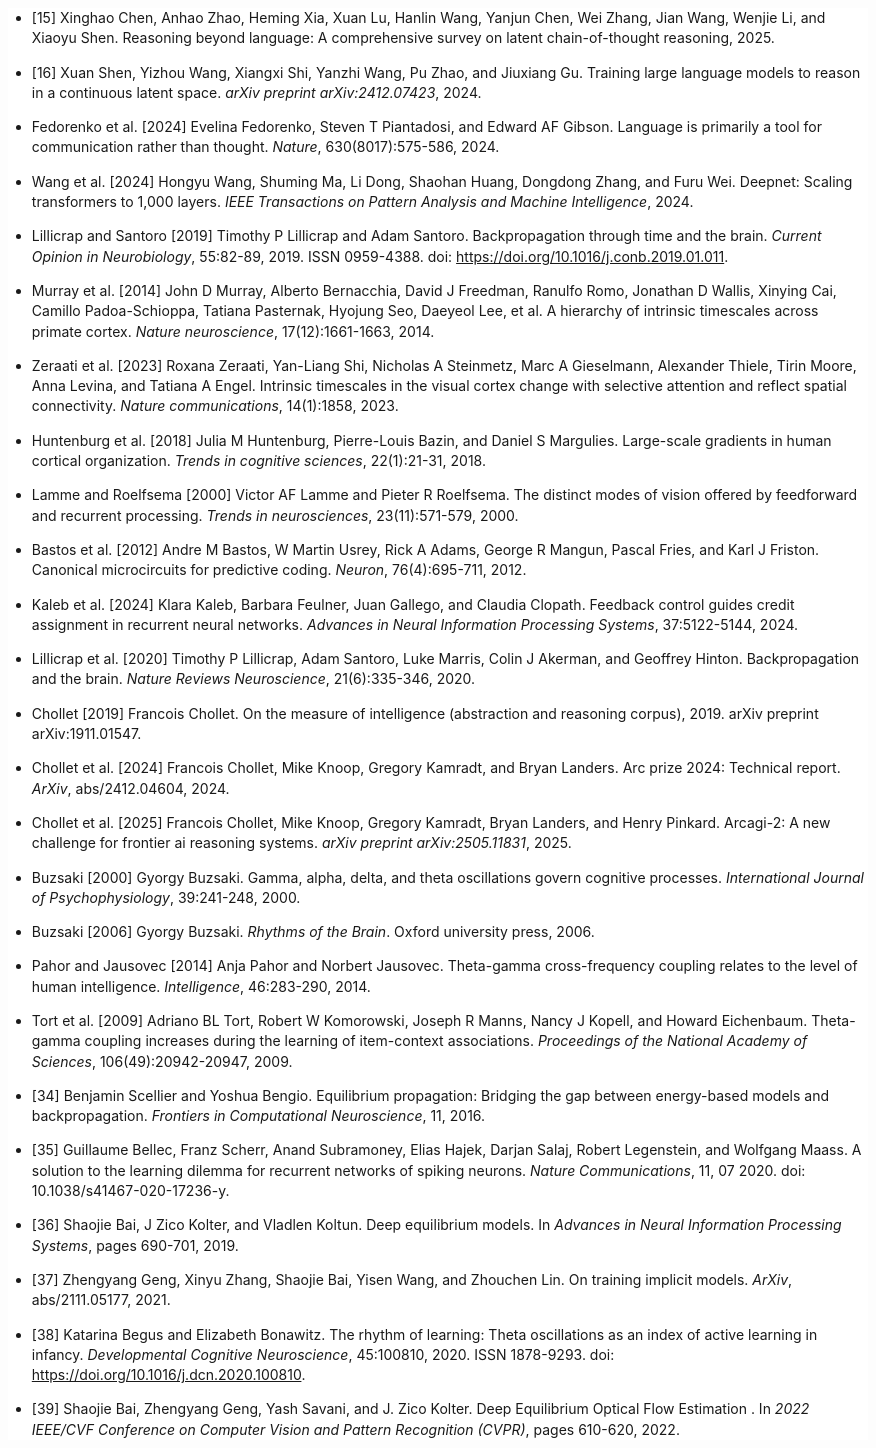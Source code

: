 * [15] Xinghao Chen, Anhao Zhao, Heming Xia, Xuan Lu, Hanlin Wang, Yanjun Chen, Wei Zhang, Jian Wang, Wenjie Li, and Xiaoyu Shen. Reasoning beyond language: A comprehensive survey on latent chain-of-thought reasoning, 2025.
* [16] Xuan Shen, Yizhou Wang, Xiangxi Shi, Yanzhi Wang, Pu Zhao, and Jiuxiang Gu. Training large language models to reason in a continuous latent space. _arXiv preprint arXiv:2412.07423_, 2024.

* Fedorenko et al. [2024] Evelina Fedorenko, Steven T Piantadosi, and Edward AF Gibson. Language is primarily a tool for communication rather than thought. _Nature_, 630(8017):575-586, 2024.
* Wang et al. [2024] Hongyu Wang, Shuming Ma, Li Dong, Shaohan Huang, Dongdong Zhang, and Furu Wei. Deepnet: Scaling transformers to 1,000 layers. _IEEE Transactions on Pattern Analysis and Machine Intelligence_, 2024.
* Lillicrap and Santoro [2019] Timothy P Lillicrap and Adam Santoro. Backpropagation through time and the brain. _Current Opinion in Neurobiology_, 55:82-89, 2019. ISSN 0959-4388. doi: https://doi.org/10.1016/j.conb.2019.01.011.
* Murray et al. [2014] John D Murray, Alberto Bernacchia, David J Freedman, Ranulfo Romo, Jonathan D Wallis, Xinying Cai, Camillo Padoa-Schioppa, Tatiana Pasternak, Hyojung Seo, Daeyeol Lee, et al. A hierarchy of intrinsic timescales across primate cortex. _Nature neuroscience_, 17(12):1661-1663, 2014.
* Zeraati et al. [2023] Roxana Zeraati, Yan-Liang Shi, Nicholas A Steinmetz, Marc A Gieselmann, Alexander Thiele, Tirin Moore, Anna Levina, and Tatiana A Engel. Intrinsic timescales in the visual cortex change with selective attention and reflect spatial connectivity. _Nature communications_, 14(1):1858, 2023.
* Huntenburg et al. [2018] Julia M Huntenburg, Pierre-Louis Bazin, and Daniel S Margulies. Large-scale gradients in human cortical organization. _Trends in cognitive sciences_, 22(1):21-31, 2018.
* Lamme and Roelfsema [2000] Victor AF Lamme and Pieter R Roelfsema. The distinct modes of vision offered by feedforward and recurrent processing. _Trends in neurosciences_, 23(11):571-579, 2000.
* Bastos et al. [2012] Andre M Bastos, W Martin Usrey, Rick A Adams, George R Mangun, Pascal Fries, and Karl J Friston. Canonical microcircuits for predictive coding. _Neuron_, 76(4):695-711, 2012.
* Kaleb et al. [2024] Klara Kaleb, Barbara Feulner, Juan Gallego, and Claudia Clopath. Feedback control guides credit assignment in recurrent neural networks. _Advances in Neural Information Processing Systems_, 37:5122-5144, 2024.
* Lillicrap et al. [2020] Timothy P Lillicrap, Adam Santoro, Luke Marris, Colin J Akerman, and Geoffrey Hinton. Backpropagation and the brain. _Nature Reviews Neuroscience_, 21(6):335-346, 2020.
* Chollet [2019] Francois Chollet. On the measure of intelligence (abstraction and reasoning corpus), 2019. arXiv preprint arXiv:1911.01547.
* Chollet et al. [2024] Francois Chollet, Mike Knoop, Gregory Kamradt, and Bryan Landers. Arc prize 2024: Technical report. _ArXiv_, abs/2412.04604, 2024.
* Chollet et al. [2025] Francois Chollet, Mike Knoop, Gregory Kamradt, Bryan Landers, and Henry Pinkard. Arcagi-2: A new challenge for frontier ai reasoning systems. _arXiv preprint arXiv:2505.11831_, 2025.
* Buzsaki [2000] Gyorgy Buzsaki. Gamma, alpha, delta, and theta oscillations govern cognitive processes. _International Journal of Psychophysiology_, 39:241-248, 2000.
* Buzsaki [2006] Gyorgy Buzsaki. _Rhythms of the Brain_. Oxford university press, 2006.
* Pahor and Jausovec [2014] Anja Pahor and Norbert Jausovec. Theta-gamma cross-frequency coupling relates to the level of human intelligence. _Intelligence_, 46:283-290, 2014.
* Tort et al. [2009] Adriano BL Tort, Robert W Komorowski, Joseph R Manns, Nancy J Kopell, and Howard Eichenbaum. Theta-gamma coupling increases during the learning of item-context associations. _Proceedings of the National Academy of Sciences_, 106(49):20942-20947, 2009.

* [34] Benjamin Scellier and Yoshua Bengio. Equilibrium propagation: Bridging the gap between energy-based models and backpropagation. _Frontiers in Computational Neuroscience_, 11, 2016.
* [35] Guillaume Bellec, Franz Scherr, Anand Subramoney, Elias Hajek, Darjan Salaj, Robert Legenstein, and Wolfgang Maass. A solution to the learning dilemma for recurrent networks of spiking neurons. _Nature Communications_, 11, 07 2020. doi: 10.1038/s41467-020-17236-y.
* [36] Shaojie Bai, J Zico Kolter, and Vladlen Koltun. Deep equilibrium models. In _Advances in Neural Information Processing Systems_, pages 690-701, 2019.
* [37] Zhengyang Geng, Xinyu Zhang, Shaojie Bai, Yisen Wang, and Zhouchen Lin. On training implicit models. _ArXiv_, abs/2111.05177, 2021.
* [38] Katarina Begus and Elizabeth Bonawitz. The rhythm of learning: Theta oscillations as an index of active learning in infancy. _Developmental Cognitive Neuroscience_, 45:100810, 2020. ISSN 1878-9293. doi: https://doi.org/10.1016/j.dcn.2020.100810.
* [39] Shaojie Bai, Zhengyang Geng, Yash Savani, and J. Zico Kolter. Deep Equilibrium Optical Flow Estimation . In _2022 IEEE/CVF Conference on Computer Vision and Pattern Recognition (CVPR)_, pages 610-620, 2022.
